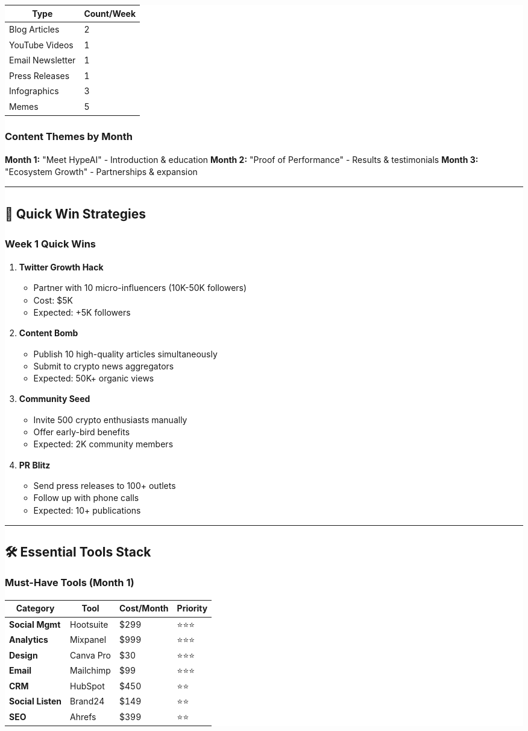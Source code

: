| Type | Count/Week |
|------|------------|
| Blog Articles | 2 |
| YouTube Videos | 1 |
| Email Newsletter | 1 |
| Press Releases | 1 |
| Infographics | 3 |
| Memes | 5 |

### Content Themes by Month

**Month 1:** "Meet HypeAI" - Introduction & education
**Month 2:** "Proof of Performance" - Results & testimonials
**Month 3:** "Ecosystem Growth" - Partnerships & expansion

---

## 🎯 Quick Win Strategies

### Week 1 Quick Wins

1. **Twitter Growth Hack**
   - Partner with 10 micro-influencers (10K-50K followers)
   - Cost: $5K
   - Expected: +5K followers

2. **Content Bomb**
   - Publish 10 high-quality articles simultaneously
   - Submit to crypto news aggregators
   - Expected: 50K+ organic views

3. **Community Seed**
   - Invite 500 crypto enthusiasts manually
   - Offer early-bird benefits
   - Expected: 2K community members

4. **PR Blitz**
   - Send press releases to 100+ outlets
   - Follow up with phone calls
   - Expected: 10+ publications

---

## 🛠️ Essential Tools Stack

### Must-Have Tools (Month 1)

| Category | Tool | Cost/Month | Priority |
|----------|------|-----------|----------|
| **Social Mgmt** | Hootsuite | $299 | ⭐⭐⭐ |
| **Analytics** | Mixpanel | $999 | ⭐⭐⭐ |
| **Design** | Canva Pro | $30 | ⭐⭐⭐ |
| **Email** | Mailchimp | $99 | ⭐⭐⭐ |
| **CRM** | HubSpot | $450 | ⭐⭐ |
| **Social Listen** | Brand24 | $149 | ⭐⭐ |
| **SEO** | Ahrefs | $399 | ⭐⭐ |